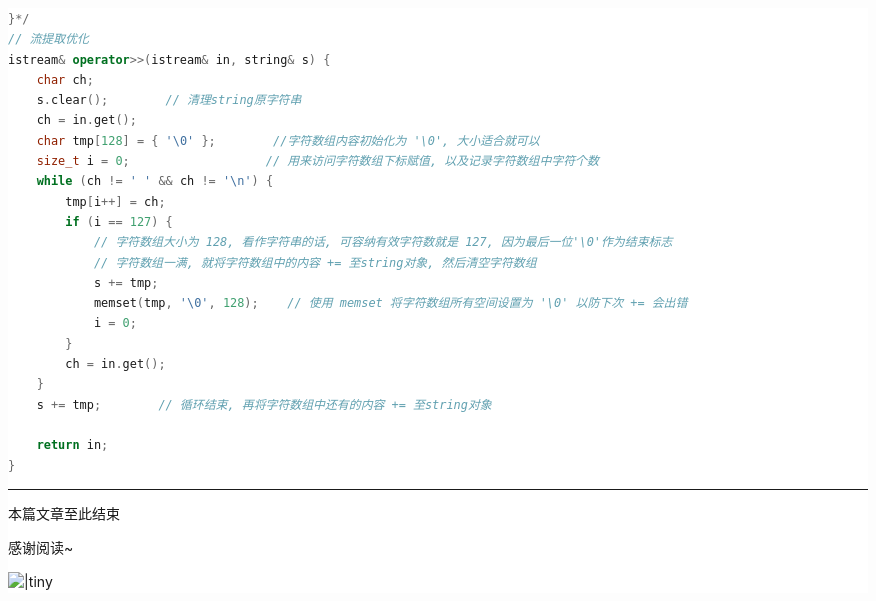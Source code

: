 ```cpp
}*/
// 流提取优化
istream& operator>>(istream& in, string& s) {
    char ch;
    s.clear();        // 清理string原字符串
    ch = in.get();
    char tmp[128] = { '\0' };        //字符数组内容初始化为 '\0', 大小适合就可以
    size_t i = 0;                   // 用来访问字符数组下标赋值, 以及记录字符数组中字符个数
    while (ch != ' ' && ch != '\n') {
        tmp[i++] = ch;
        if (i == 127) {    
            // 字符数组大小为 128, 看作字符串的话, 可容纳有效字符数就是 127, 因为最后一位'\0'作为结束标志 
            // 字符数组一满, 就将字符数组中的内容 += 至string对象, 然后清空字符数组
            s += tmp;
            memset(tmp, '\0', 128);    // 使用 memset 将字符数组所有空间设置为 '\0' 以防下次 += 会出错
            i = 0;
        }
        ch = in.get();
    }
    s += tmp;        // 循环结束, 再将字符数组中还有的内容 += 至string对象

    return in;
}
```

---

本篇文章至此结束

感谢阅读~

![|tiny](https://humid1ch.oss-cn-shanghai.aliyuncs.com/20250711181041973.webp)
